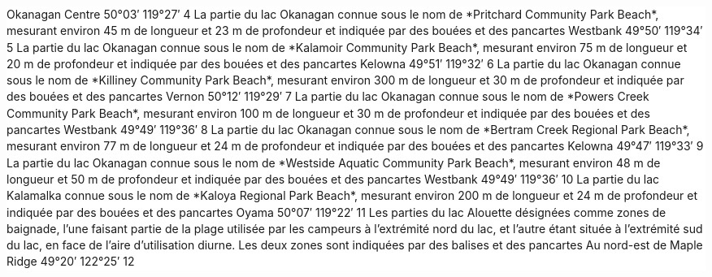 <td>Okanagan Centre</td>
<td>50°03′ 119°27′</td>
</tr>
<tr>
<td>4</td>
<td>La partie du lac Okanagan connue sous le nom de *Pritchard Community Park Beach*, mesurant environ 45 m de longueur et 23 m de profondeur et indiquée par des bouées et des pancartes</td>
<td>Westbank</td>
<td>49°50′ 119°34′</td>
</tr>
<tr>
<td>5</td>
<td>La partie du lac Okanagan connue sous le nom de *Kalamoir Community Park Beach*, mesurant environ 75 m de longueur et 20 m de profondeur et indiquée par des bouées et des pancartes</td>
<td>Kelowna</td>
<td>49°51′ 119°32′</td>
</tr>
<tr>
<td>6</td>
<td>La partie du lac Okanagan connue sous le nom de *Killiney Community Park Beach*, mesurant environ 300 m de longueur et 30 m de profondeur et indiquée par des bouées et des pancartes</td>
<td>Vernon</td>
<td>50°12′ 119°29′</td>
</tr>
<tr>
<td>7</td>
<td>La partie du lac Okanagan connue sous le nom de *Powers Creek Community Park Beach*, mesurant environ 100 m de longueur et 30 m de profondeur et indiquée par des bouées et des pancartes</td>
<td>Westbank</td>
<td>49°49′ 119°36′</td>
</tr>
<tr>
<td>8</td>
<td>La partie du lac Okanagan connue sous le nom de *Bertram Creek Regional Park Beach*, mesurant environ 77 m de longueur et 24 m de profondeur et indiquée par des bouées et des pancartes</td>
<td>Kelowna</td>
<td>49°47′ 119°33′</td>
</tr>
<tr>
<td>9</td>
<td>La partie du lac Okanagan connue sous le nom de *Westside Aquatic Community Park Beach*, mesurant environ 48 m de longueur et 50 m de profondeur et indiquée par des bouées et des pancartes</td>
<td>Westbank</td>
<td>49°49′ 119°36′</td>
</tr>
<tr>
<td>10</td>
<td>La partie du lac Kalamalka connue sous le nom de *Kaloya Regional Park Beach*, mesurant environ 200 m de longueur et 24 m de profondeur et indiquée par des bouées et des pancartes</td>
<td>Oyama</td>
<td>50°07′ 119°22′</td>
</tr>
<tr>
<td>11</td>
<td>Les parties du lac Alouette désignées comme zones de baignade, l’une faisant partie de la plage utilisée par les campeurs à l’extrémité nord du lac, et l’autre étant située à l’extrémité sud du lac, en face de l’aire d’utilisation diurne. Les deux zones sont indiquées par des balises et des pancartes</td>
<td>Au nord-est de Maple Ridge</td>
<td>49°20′ 122°25′</td>
</tr>
<tr>
<td>12</td>